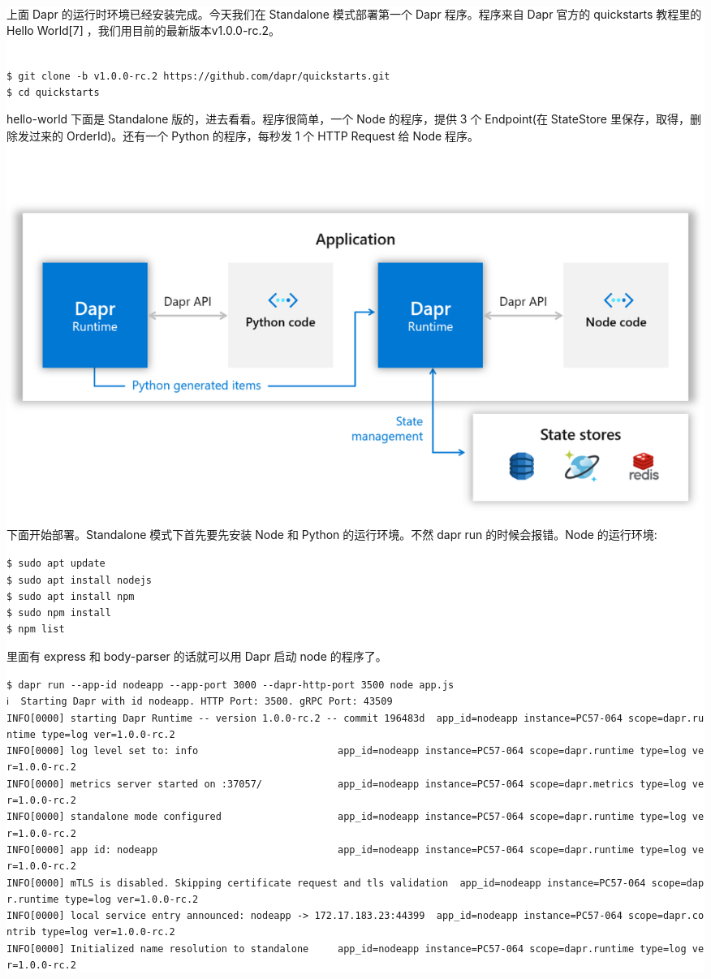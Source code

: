 上面 Dapr 的运行时环境已经安装完成。今天我们在 Standalone 模式部署第一个 Dapr 程序。程序来自 Dapr 官方的 quickstarts 教程里的 Hello World[7] ，我们用目前的最新版本v1.0.0-rc.2。

```

$ git clone -b v1.0.0-rc.2 https://github.com/dapr/quickstarts.git
$ cd quickstarts
```

hello-world 下面是 Standalone 版的，进去看看。程序很简单，一个 Node 的程序，提供 3 个 Endpoint(在 StateStore 里保存，取得，删除发过来的 OrderId)。还有一个 Python 的程序，每秒发 1 个 HTTP Request 给 Node 程序。

![Alt Image Text](../images/dapr1_1_4.png "Body image")

下面开始部署。Standalone 模式下首先要先安装 Node 和 Python 的运行环境。不然 dapr run 的时候会报错。Node 的运行环境:

```
$ sudo apt update
$ sudo apt install nodejs
$ sudo apt install npm
$ sudo npm install
$ npm list
```

里面有 express 和 body-parser 的话就可以用 Dapr 启动 node 的程序了。

```
$ dapr run --app-id nodeapp --app-port 3000 --dapr-http-port 3500 node app.js
ℹ️  Starting Dapr with id nodeapp. HTTP Port: 3500. gRPC Port: 43509
INFO[0000] starting Dapr Runtime -- version 1.0.0-rc.2 -- commit 196483d  app_id=nodeapp instance=PC57-064 scope=dapr.runtime type=log ver=1.0.0-rc.2
INFO[0000] log level set to: info                        app_id=nodeapp instance=PC57-064 scope=dapr.runtime type=log ver=1.0.0-rc.2
INFO[0000] metrics server started on :37057/             app_id=nodeapp instance=PC57-064 scope=dapr.metrics type=log ver=1.0.0-rc.2
INFO[0000] standalone mode configured                    app_id=nodeapp instance=PC57-064 scope=dapr.runtime type=log ver=1.0.0-rc.2
INFO[0000] app id: nodeapp                               app_id=nodeapp instance=PC57-064 scope=dapr.runtime type=log ver=1.0.0-rc.2
INFO[0000] mTLS is disabled. Skipping certificate request and tls validation  app_id=nodeapp instance=PC57-064 scope=dapr.runtime type=log ver=1.0.0-rc.2
INFO[0000] local service entry announced: nodeapp -> 172.17.183.23:44399  app_id=nodeapp instance=PC57-064 scope=dapr.contrib type=log ver=1.0.0-rc.2
INFO[0000] Initialized name resolution to standalone     app_id=nodeapp instance=PC57-064 scope=dapr.runtime type=log ver=1.0.0-rc.2
```